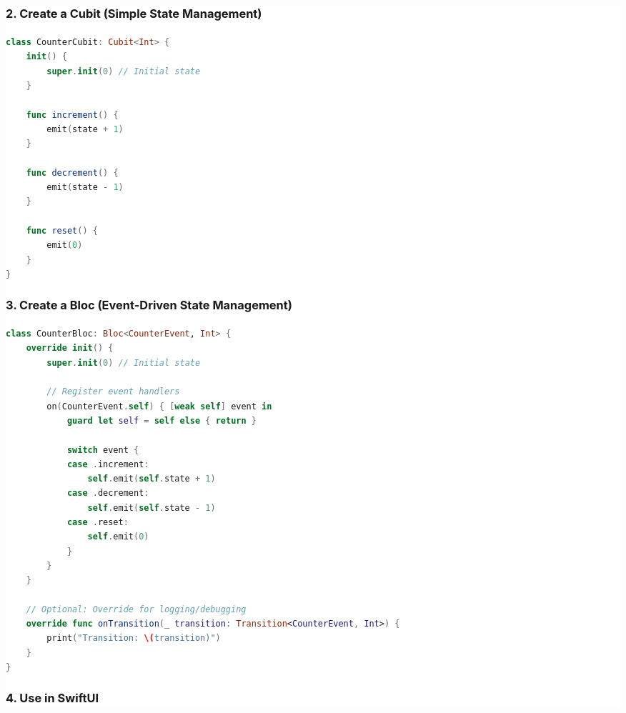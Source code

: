 ### 2. Create a Cubit (Simple State Management)

```swift
class CounterCubit: Cubit<Int> {
    init() {
        super.init(0) // Initial state
    }
    
    func increment() {
        emit(state + 1)
    }
    
    func decrement() {
        emit(state - 1)
    }
    
    func reset() {
        emit(0)
    }
}
```

### 3. Create a Bloc (Event-Driven State Management)

```swift
class CounterBloc: Bloc<CounterEvent, Int> {
    override init() {
        super.init(0) // Initial state
        
        // Register event handlers
        on(CounterEvent.self) { [weak self] event in
            guard let self = self else { return }
            
            switch event {
            case .increment:
                self.emit(self.state + 1)
            case .decrement:
                self.emit(self.state - 1)
            case .reset:
                self.emit(0)
            }
        }
    }
    
    // Optional: Override for logging/debugging
    override func onTransition(_ transition: Transition<CounterEvent, Int>) {
        print("Transition: \(transition)")
    }
}
```

### 4. Use in SwiftUI

